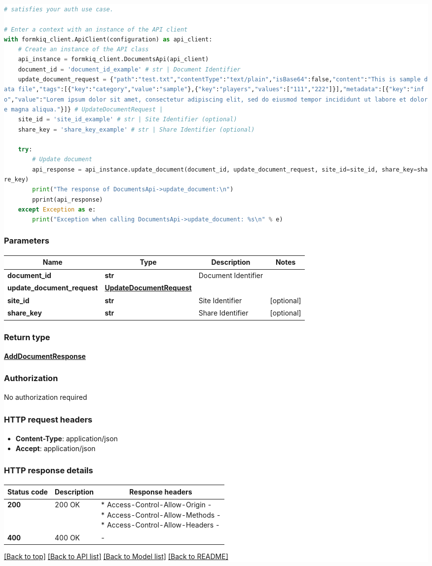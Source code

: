 ```python
# satisfies your auth use case.

# Enter a context with an instance of the API client
with formkiq_client.ApiClient(configuration) as api_client:
    # Create an instance of the API class
    api_instance = formkiq_client.DocumentsApi(api_client)
    document_id = 'document_id_example' # str | Document Identifier
    update_document_request = {"path":"test.txt","contentType":"text/plain","isBase64":false,"content":"This is sample data file","tags":[{"key":"category","value":"sample"},{"key":"players","values":["111","222"]}],"metadata":[{"key":"info","value":"Lorem ipsum dolor sit amet, consectetur adipiscing elit, sed do eiusmod tempor incididunt ut labore et dolore magna aliqua."}]} # UpdateDocumentRequest | 
    site_id = 'site_id_example' # str | Site Identifier (optional)
    share_key = 'share_key_example' # str | Share Identifier (optional)

    try:
        # Update document
        api_response = api_instance.update_document(document_id, update_document_request, site_id=site_id, share_key=share_key)
        print("The response of DocumentsApi->update_document:\n")
        pprint(api_response)
    except Exception as e:
        print("Exception when calling DocumentsApi->update_document: %s\n" % e)
```



### Parameters


Name | Type | Description  | Notes
------------- | ------------- | ------------- | -------------
 **document_id** | **str**| Document Identifier | 
 **update_document_request** | [**UpdateDocumentRequest**](UpdateDocumentRequest.md)|  | 
 **site_id** | **str**| Site Identifier | [optional] 
 **share_key** | **str**| Share Identifier | [optional] 

### Return type

[**AddDocumentResponse**](AddDocumentResponse.md)

### Authorization

No authorization required

### HTTP request headers

 - **Content-Type**: application/json
 - **Accept**: application/json

### HTTP response details

| Status code | Description | Response headers |
|-------------|-------------|------------------|
**200** | 200 OK |  * Access-Control-Allow-Origin -  <br>  * Access-Control-Allow-Methods -  <br>  * Access-Control-Allow-Headers -  <br>  |
**400** | 400 OK |  -  |

[[Back to top]](#) [[Back to API list]](../README.md#documentation-for-api-endpoints) [[Back to Model list]](../README.md#documentation-for-models) [[Back to README]](../README.md)

